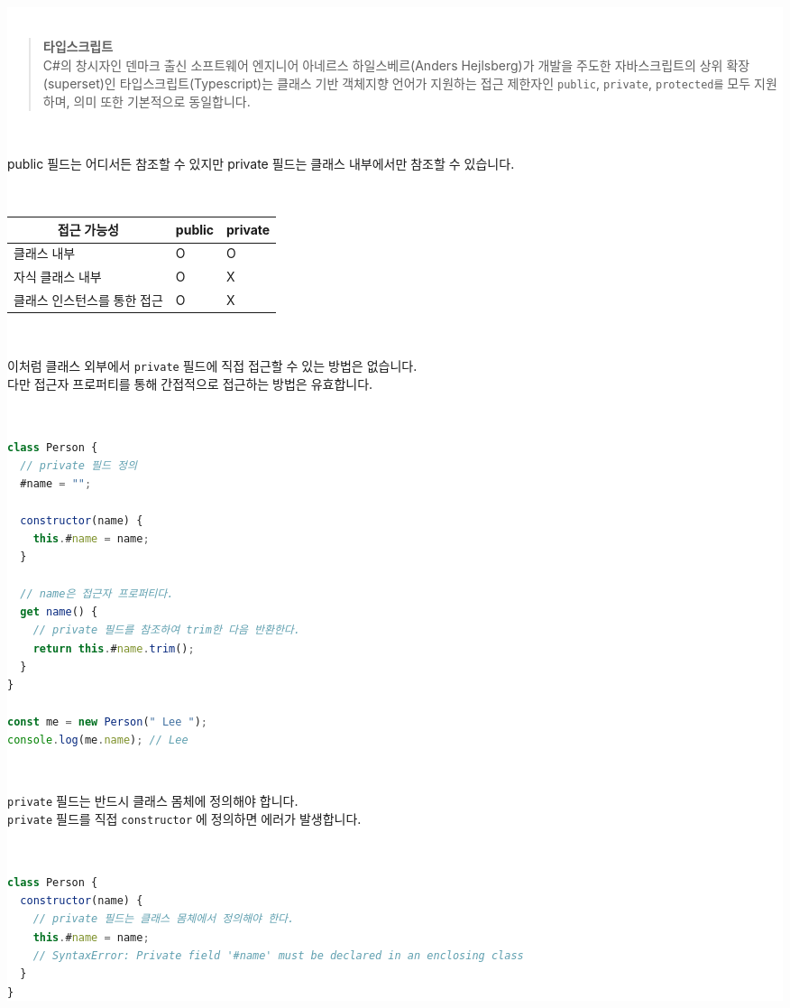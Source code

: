 <br/>

> **타입스크립트**  
> C#의 창시자인 덴마크 출신 소프트웨어 엔지니어 아네르스 하일스베르(Anders Hejlsberg)가 개발을 주도한 자바스크립트의 상위 확장(superset)인 타입스크립트(Typescript)는 클래스 기반 객체지향 언어가 지원하는 접근 제한자인 `public`, `private`, `protected를` 모두 지원하며, 의미 또한 기본적으로 동일합니다.

<br/>

public 필드는 어디서든 참조할 수 있지만 private 필드는 클래스 내부에서만 참조할 수 있습니다.

<br/>

| 접근 가능성                 | public | private |
| --------------------------- | ------ | ------- |
| 클래스 내부                 | O      | O       |
| 자식 클래스 내부            | O      | X       |
| 클래스 인스턴스를 통한 접근 | O      | X       |

<br/>

이처럼 클래스 외부에서 `private` 필드에 직접 접근할 수 있는 방법은 없습니다.  
다만 접근자 프로퍼티를 통해 간접적으로 접근하는 방법은 유효합니다.

<br/>

```javascript
class Person {
  // private 필드 정의
  #name = "";

  constructor(name) {
    this.#name = name;
  }

  // name은 접근자 프로퍼티다.
  get name() {
    // private 필드를 참조하여 trim한 다음 반환한다.
    return this.#name.trim();
  }
}

const me = new Person(" Lee ");
console.log(me.name); // Lee
```

<br/>

`private` 필드는 반드시 클래스 몸체에 정의해야 합니다.  
`private` 필드를 직접 `constructor` 에 정의하면 에러가 발생합니다.

<br/>

```javascript
class Person {
  constructor(name) {
    // private 필드는 클래스 몸체에서 정의해야 한다.
    this.#name = name;
    // SyntaxError: Private field '#name' must be declared in an enclosing class
  }
}
```
